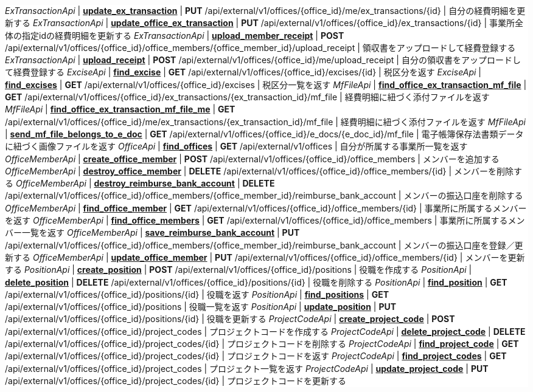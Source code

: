 *ExTransactionApi* | [**update_ex_transaction**](docs/ExTransactionApi.md#update_ex_transaction) | **PUT** /api/external/v1/offices/{office_id}/me/ex_transactions/{id} | 自分の経費明細を更新する
*ExTransactionApi* | [**update_office_ex_transaction**](docs/ExTransactionApi.md#update_office_ex_transaction) | **PUT** /api/external/v1/offices/{office_id}/ex_transactions/{id} | 事業所全体の指定idの経費明細を更新する
*ExTransactionApi* | [**upload_member_receipt**](docs/ExTransactionApi.md#upload_member_receipt) | **POST** /api/external/v1/offices/{office_id}/office_members/{office_member_id}/upload_receipt | 領収書をアップロードして経費登録する
*ExTransactionApi* | [**upload_receipt**](docs/ExTransactionApi.md#upload_receipt) | **POST** /api/external/v1/offices/{office_id}/me/upload_receipt | 自分の領収書をアップロードして経費登録する
*ExciseApi* | [**find_excise**](docs/ExciseApi.md#find_excise) | **GET** /api/external/v1/offices/{office_id}/excises/{id} | 税区分を返す
*ExciseApi* | [**find_excises**](docs/ExciseApi.md#find_excises) | **GET** /api/external/v1/offices/{office_id}/excises | 税区分一覧を返す
*MfFileApi* | [**find_office_ex_transaction_mf_file**](docs/MfFileApi.md#find_office_ex_transaction_mf_file) | **GET** /api/external/v1/offices/{office_id}/ex_transactions/{ex_transaction_id}/mf_file | 経費明細に紐づく添付ファイルを返す
*MfFileApi* | [**find_office_ex_transaction_mf_file_me**](docs/MfFileApi.md#find_office_ex_transaction_mf_file_me) | **GET** /api/external/v1/offices/{office_id}/me/ex_transactions/{ex_transaction_id}/mf_file | 経費明細に紐づく添付ファイルを返す
*MfFileApi* | [**send_mf_file_belongs_to_e_doc**](docs/MfFileApi.md#send_mf_file_belongs_to_e_doc) | **GET** /api/external/v1/offices/{office_id}/e_docs/{e_doc_id}/mf_file | 電子帳簿保存法書類データに紐づく画像ファイルを返す
*OfficeApi* | [**find_offices**](docs/OfficeApi.md#find_offices) | **GET** /api/external/v1/offices | 自分が所属する事業所一覧を返す
*OfficeMemberApi* | [**create_office_member**](docs/OfficeMemberApi.md#create_office_member) | **POST** /api/external/v1/offices/{office_id}/office_members | メンバーを追加する
*OfficeMemberApi* | [**destroy_office_member**](docs/OfficeMemberApi.md#destroy_office_member) | **DELETE** /api/external/v1/offices/{office_id}/office_members/{id} | メンバーを削除する
*OfficeMemberApi* | [**destroy_reimburse_bank_account**](docs/OfficeMemberApi.md#destroy_reimburse_bank_account) | **DELETE** /api/external/v1/offices/{office_id}/office_members/{office_member_id}/reimburse_bank_account | メンバーの振込口座を削除する
*OfficeMemberApi* | [**find_office_member**](docs/OfficeMemberApi.md#find_office_member) | **GET** /api/external/v1/offices/{office_id}/office_members/{id} | 事業所に所属するメンバーを返す
*OfficeMemberApi* | [**find_office_members**](docs/OfficeMemberApi.md#find_office_members) | **GET** /api/external/v1/offices/{office_id}/office_members | 事業所に所属するメンバー一覧を返す
*OfficeMemberApi* | [**save_reimburse_bank_account**](docs/OfficeMemberApi.md#save_reimburse_bank_account) | **PUT** /api/external/v1/offices/{office_id}/office_members/{office_member_id}/reimburse_bank_account | メンバーの振込口座を登録／更新する
*OfficeMemberApi* | [**update_office_member**](docs/OfficeMemberApi.md#update_office_member) | **PUT** /api/external/v1/offices/{office_id}/office_members/{id} | メンバーを更新する
*PositionApi* | [**create_position**](docs/PositionApi.md#create_position) | **POST** /api/external/v1/offices/{office_id}/positions | 役職を作成する
*PositionApi* | [**delete_position**](docs/PositionApi.md#delete_position) | **DELETE** /api/external/v1/offices/{office_id}/positions/{id} | 役職を削除する
*PositionApi* | [**find_position**](docs/PositionApi.md#find_position) | **GET** /api/external/v1/offices/{office_id}/positions/{id} | 役職を返す
*PositionApi* | [**find_positions**](docs/PositionApi.md#find_positions) | **GET** /api/external/v1/offices/{office_id}/positions | 役職一覧を返す
*PositionApi* | [**update_position**](docs/PositionApi.md#update_position) | **PUT** /api/external/v1/offices/{office_id}/positions/{id} | 役職を更新する
*ProjectCodeApi* | [**create_project_code**](docs/ProjectCodeApi.md#create_project_code) | **POST** /api/external/v1/offices/{office_id}/project_codes | プロジェクトコードを作成する
*ProjectCodeApi* | [**delete_project_code**](docs/ProjectCodeApi.md#delete_project_code) | **DELETE** /api/external/v1/offices/{office_id}/project_codes/{id} | プロジェクトコードを削除する
*ProjectCodeApi* | [**find_project_code**](docs/ProjectCodeApi.md#find_project_code) | **GET** /api/external/v1/offices/{office_id}/project_codes/{id} | プロジェクトコードを返す
*ProjectCodeApi* | [**find_project_codes**](docs/ProjectCodeApi.md#find_project_codes) | **GET** /api/external/v1/offices/{office_id}/project_codes | プロジェクト一覧を返す
*ProjectCodeApi* | [**update_project_code**](docs/ProjectCodeApi.md#update_project_code) | **PUT** /api/external/v1/offices/{office_id}/project_codes/{id} | プロジェクトコードを更新する
